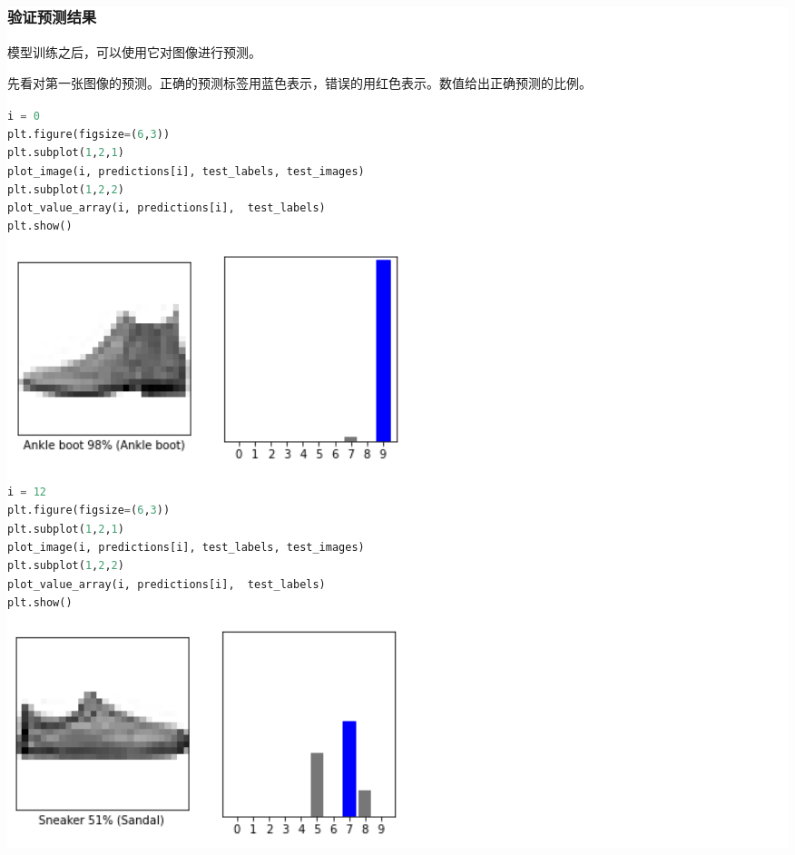 ### 验证预测结果

模型训练之后，可以使用它对图像进行预测。

先看对第一张图像的预测。正确的预测标签用蓝色表示，错误的用红色表示。数值给出正确预测的比例。

```python
i = 0
plt.figure(figsize=(6,3))
plt.subplot(1,2,1)
plot_image(i, predictions[i], test_labels, test_images)
plt.subplot(1,2,2)
plot_value_array(i, predictions[i],  test_labels)
plt.show()
```

![](images/2022-01-01-22-02-58.png)

```python
i = 12
plt.figure(figsize=(6,3))
plt.subplot(1,2,1)
plot_image(i, predictions[i], test_labels, test_images)
plt.subplot(1,2,2)
plot_value_array(i, predictions[i],  test_labels)
plt.show()
```

![](images/2022-01-01-22-04-33.png)
